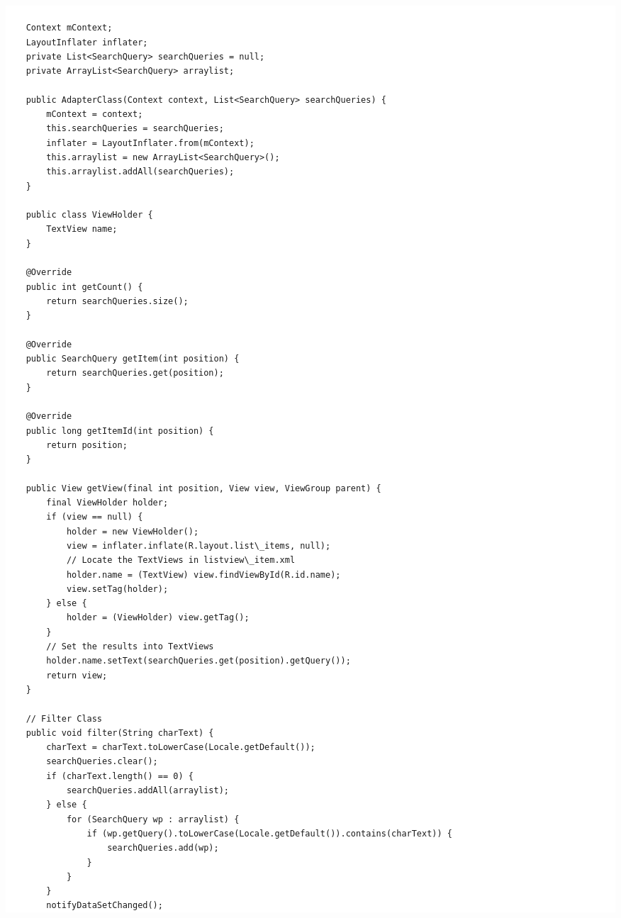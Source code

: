 ```

    Context mContext;
    LayoutInflater inflater;
    private List<SearchQuery> searchQueries = null;
    private ArrayList<SearchQuery> arraylist;

    public AdapterClass(Context context, List<SearchQuery> searchQueries) {
        mContext = context;
        this.searchQueries = searchQueries;
        inflater = LayoutInflater.from(mContext);
        this.arraylist = new ArrayList<SearchQuery>();
        this.arraylist.addAll(searchQueries);
    }

    public class ViewHolder {
        TextView name;
    }

    @Override
    public int getCount() {
        return searchQueries.size();
    }

    @Override
    public SearchQuery getItem(int position) {
        return searchQueries.get(position);
    }

    @Override
    public long getItemId(int position) {
        return position;
    }

    public View getView(final int position, View view, ViewGroup parent) {
        final ViewHolder holder;
        if (view == null) {
            holder = new ViewHolder();
            view = inflater.inflate(R.layout.list\_items, null);
            // Locate the TextViews in listview\_item.xml
            holder.name = (TextView) view.findViewById(R.id.name);
            view.setTag(holder);
        } else {
            holder = (ViewHolder) view.getTag();
        }
        // Set the results into TextViews
        holder.name.setText(searchQueries.get(position).getQuery());
        return view;
    }

    // Filter Class
    public void filter(String charText) {
        charText = charText.toLowerCase(Locale.getDefault());
        searchQueries.clear();
        if (charText.length() == 0) {
            searchQueries.addAll(arraylist);
        } else {
            for (SearchQuery wp : arraylist) {
                if (wp.getQuery().toLowerCase(Locale.getDefault()).contains(charText)) {
                    searchQueries.add(wp);
                }
            }
        }
        notifyDataSetChanged();
```